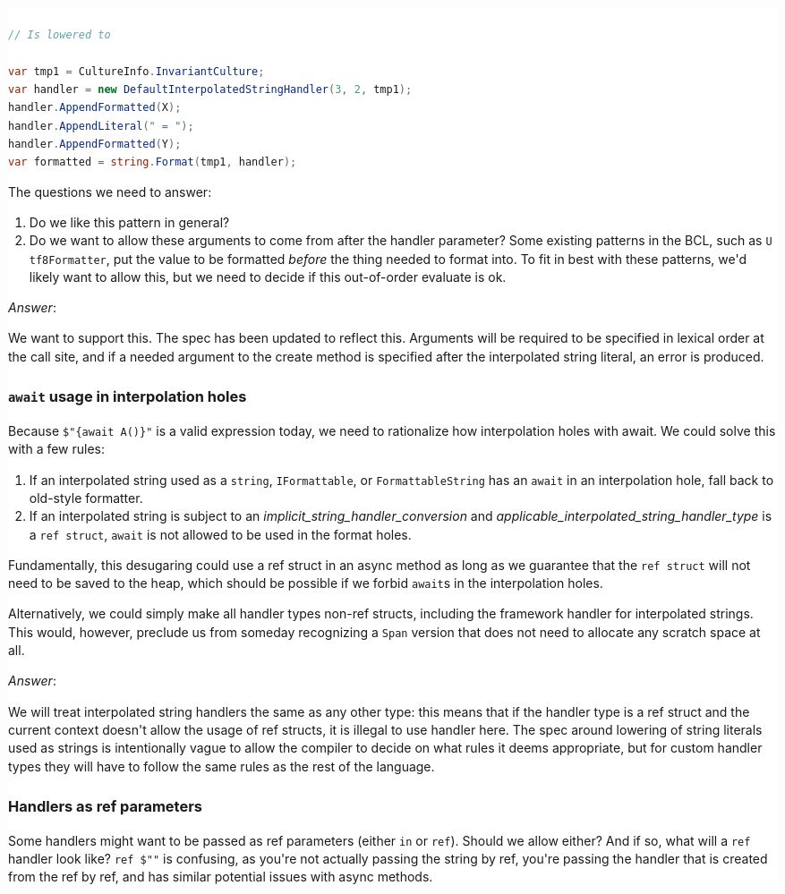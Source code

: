 ```cs

// Is lowered to

var tmp1 = CultureInfo.InvariantCulture;
var handler = new DefaultInterpolatedStringHandler(3, 2, tmp1);
handler.AppendFormatted(X);
handler.AppendLiteral(" = ");
handler.AppendFormatted(Y);
var formatted = string.Format(tmp1, handler);
```

The questions we need to answer:

1. Do we like this pattern in general?
2. Do we want to allow these arguments to come from after the handler parameter? Some existing patterns in the BCL, such as `Utf8Formatter`, put the value to be formatted _before_ the thing
needed to format into. To fit in best with these patterns, we'd likely want to allow this, but we need to decide if this out-of-order evaluate is ok.

_Answer_:

We want to support this. The spec has been updated to reflect this. Arguments will be required to be specified in lexical order at the call site, and if a needed argument to the create method
is specified after the interpolated string literal, an error is produced.

### `await` usage in interpolation holes

Because `$"{await A()}"` is a valid expression today, we need to rationalize how interpolation holes with await. We could solve this with a few rules:

1. If an interpolated string used as a `string`, `IFormattable`, or `FormattableString` has an `await` in an interpolation hole, fall back to old-style formatter.
2. If an interpolated string is subject to an _implicit\_string\_handler\_conversion_ and _applicable\_interpolated\_string\_handler\_type_ is a `ref struct`, `await` is not allowed to be used
in the format holes.

Fundamentally, this desugaring could use a ref struct in an async method as long as we guarantee that the `ref struct` will not need to be saved to the heap, which should be possible if we forbid
`await`s in the interpolation holes.

Alternatively, we could simply make all handler types non-ref structs, including the framework handler for interpolated strings. This would, however, preclude us from someday recognizing a `Span`
version that does not need to allocate any scratch space at all.

_Answer_:

We will treat interpolated string handlers the same as any other type: this means that if the handler type is a ref struct and the current context doesn't allow the usage of ref structs, it is
illegal to use handler here. The spec around lowering of string literals used as strings is intentionally vague to allow the compiler to decide on what rules it deems appropriate, but for custom
handler types they will have to follow the same rules as the rest of the language.

### Handlers as ref parameters

Some handlers might want to be passed as ref parameters (either `in` or `ref`). Should we allow either? And if so, what will a `ref` handler look like? `ref $""` is confusing, as you're not actually
passing the string by ref, you're passing the handler that is created from the ref by ref, and has similar potential issues with async methods.
